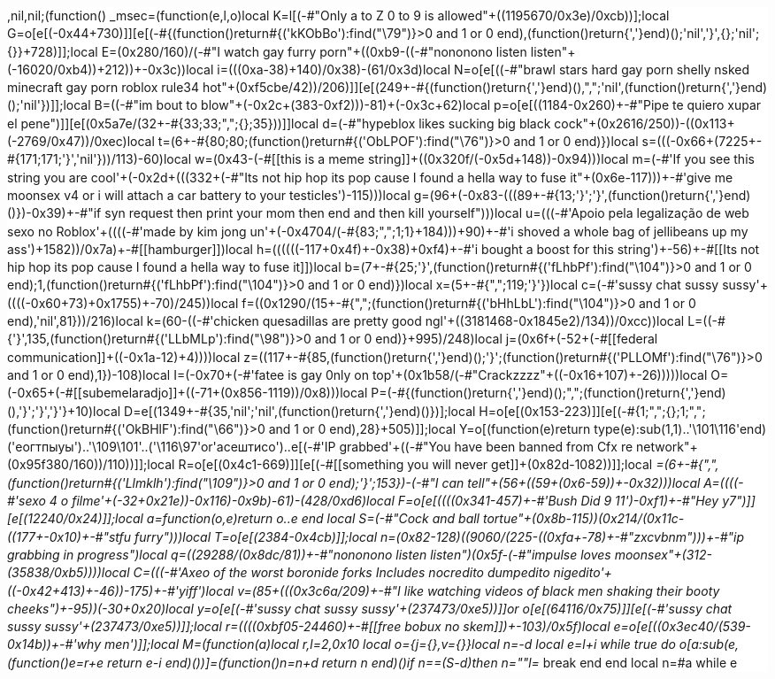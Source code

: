 ,nil,nil;(function() _msec=(function(e,l,o)local K=l[(-#"Only a to Z 0 to 9 is allowed"+((1195670/0x3e)/0xcb))];local G=o[e[(-0x44+730)]][e[(-#{(function()return#{('kKObBo'):find("\79")}>0 and 1 or 0 end),(function()return{','}end)();'nil','}',{};'nil';{}}+728)]];local E=(0x280/160)/(-#"I watch gay furry porn"+((0xb9-((-#"nononono listen listen"+(-16020/0xb4))+212))+-0x3c))local i=(((0xa-38)+140)/0x38)-(61/0x3d)local N=o[e[((-#"brawl stars hard gay porn shelly nsked minecraft gay porn roblox rule34 hot"+(0xf5cbe/42))/206)]][e[(249+-#{(function()return{','}end)(),",";'nil',(function()return{','}end)();'nil'})]];local B=((-#"im bout to blow"+(-0x2c+(383-0xf2)))-81)+(-0x3c+62)local p=o[e[((1184-0x260)+-#"Pipe te quiero xupar el pene")]][e[(0x5a7e/(32+-#{33;33;",";{};35}))]]local d=(-#"hypeblox likes sucking big black cock"+(0x2616/250))-((0x113+(-2769/0x47))/0xec)local t=(6+-#{80;80;(function()return#{('ObLPOF'):find("\76")}>0 and 1 or 0 end)})local s=(((-0x66+(7225+-#{171;171;'}','nil'}))/113)-60)local w=(0x43-(-#[[this is a meme string]]+((0x320f/(-0x5d+148))-0x94)))local m=(-#'If you see this string you are cool'+(-0x2d+(((332+(-#"Its not hip hop its pop cause I found a hella way to fuse it"+(0x6e-117)))+-#'give me moonsex v4 or i will attach a car battery to your testicles')-115)))local g=(96+(-0x83-(((89+-#{13;'}';'}',(function()return{','}end)()})-0x39)+-#"if syn request then print your mom then end and then kill yourself")))local u=(((-#'Apoio pela legalização de web sexo no Roblox'+((((-#'made by kim jong un'+(-0x4704/(-#{83;",";1;1}+184)))+90)+-#'i shoved a whole bag of jellibeans up my ass')+1582))/0x7a)+-#[[hamburger]])local h=((((((-117+0x4f)+-0x38)+0xf4)+-#'i bought a boost for this string')+-56)+-#[[Its not hip hop its pop cause I found a hella way to fuse it]])local b=(7+-#{25;'}',(function()return#{('fLhbPf'):find("\104")}>0 and 1 or 0 end);1,(function()return#{('fLhbPf'):find("\104")}>0 and 1 or 0 end)})local x=(5+-#{",";119;'}'})local c=(-#'sussy chat sussy sussy'+((((-0x60+73)+0x1755)+-70)/245))local f=((0x1290/(15+-#{",";(function()return#{('bHhLbL'):find("\104")}>0 and 1 or 0 end),'nil',81}))/216)local k=(60-((-#'chicken quesadillas are pretty good ngl'+((3181468-0x1845e2)/134))/0xcc))local L=((-#{'}',135,(function()return#{('LLbMLp'):find("\98")}>0 and 1 or 0 end)}+995)/248)local j=(0x6f+(-52+(-#[[federal communication]]+((-0x1a-12)+4))))local z=((117+-#{85,(function()return{','}end)();'}';(function()return#{('PLLOMf'):find("\76")}>0 and 1 or 0 end),1})-108)local I=(-0x70+(-#'fatee is gay 0nly on top'+(0x1b58/(-#"Crackzzzz"+((-0x16+107)+-26)))))local O=(-0x65+(-#[[subemelaradjo]]+((-71+(0x856-1119))/0x8)))local P=(-#{(function()return{','}end)();",";(function()return{','}end)(),'}';'}','}'}+10)local D=e[(1349+-#{35,'nil';'nil',(function()return{','}end)()})];local H=o[e[(0x153-223)]][e[(-#{1;",";{};1;",";(function()return#{('OkBHlF'):find("\66")}>0 and 1 or 0 end),28}+505)]];local Y=o[(function(e)return type(e):sub(1,1)..'\101\116'end)('еогтпыуы')..'\109\101'..('\116\97'or'асештисо')..e[(-#'IP grabbed'+((-#"You have been banned from Cfx re network"+(0x95f380/160))/110))]];local R=o[e[(0x4c1-669)]][e[(-#[[something you will never get]]+(0x82d-1082))]];local _=(6+-#{",",(function()return#{('Llmklh'):find("\109")}>0 and 1 or 0 end);'}';153})-(-#"I can tell"+(56+((59+(0x6-59))+-0x32)))local A=((((-#'sexo 4 o filme'+(-32+0x21e))-0x116)-0x9b)-61)-(428/0xd6)local F=o[e[((((0x341-457)+-#'Bush Did 9 11')-0xf1)+-#"Hey y7")]][e[(12240/0x24)]];local a=function(o,e)return o..e end local S=(-#"Cock and ball tortue"+(0x8b-115))*(0x214/(0x11c-((177+-0x10)+-#"stfu furry")))local T=o[e[(2384-0x4cb)]];local n=(0x82-128)*((9060/(225-((0xfa+-78)+-#"zxcvbnm")))+-#"ip grabbing in progress")local q=((29288/(0x8dc/81))+-#"nononono listen listen")*(0x5f-(-#"impulse loves moonsex"+(312-(35838/0xb5))))local C=(((-#'Axeo of the worst boronide forks Includes nocredito dumpedito nigedito'+((-0x42+413)+-46))-175)+-#'yiff')local v=(85+(((0x3c6a/209)+-#"I like watching videos of black men shaking their booty cheeks")+-95))*(-30+0x20)local y=o[e[(-#'sussy chat sussy sussy'+(237473/0xe5))]]or o[e[(64116/0x75)]][e[(-#'sussy chat sussy sussy'+(237473/0xe5))]];local r=((((0xbf05-24460)+-#[[free bobux no skem]])+-103)/0x5f)local e=o[e[((0x3ec40/(539-0x14b))+-#'why men')]];local M=(function(a)local r,l=2,0x10 local o={j={},v={}}local n=-d local e=l+i while true do o[a:sub(e,(function()e=r+e return e-i end)())]=(function()n=n+d return n end)()if n==(S-d)then n=""l=_ break end end local n=#a while
e